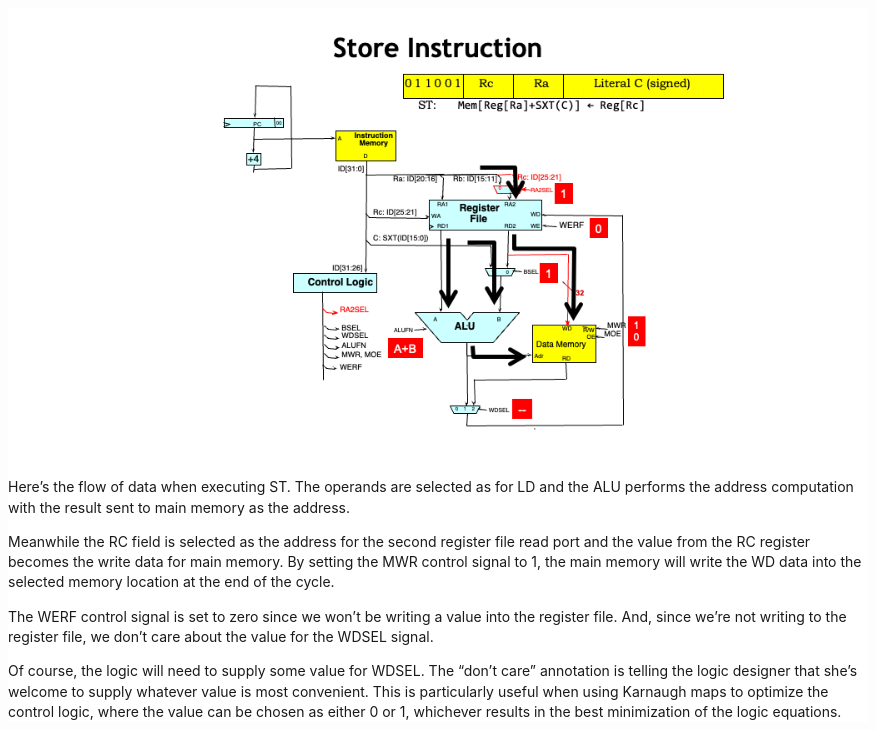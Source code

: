 <p align="center"><img style="height:450px;" src="lecture_slides/beta/Slide17.png?raw=true"/></p>

<p>Here&#700;s the flow of data when executing ST.  The operands
are selected as for LD and the ALU performs the address
computation with the result sent to main memory as the
address.</p>

<p>Meanwhile the RC field is selected as the address for the
second register file read port and the value from the RC
register becomes the write data for main memory.  By setting the
MWR control signal to 1, the main memory will write the WD data
into the selected memory location at the end of the cycle.</p>

<p>The WERF control signal is set to zero since we won&#700;t be
writing a value into the register file.  And, since we&#700;re
not writing to the register file, we don&#700;t care about the
value for the WDSEL signal.</p>

<p>Of course, the logic will need to supply some value for WDSEL.
The &#8220;don&#700;t care&#8221; annotation is telling the
logic designer that she&#700;s welcome to supply whatever value
is most convenient.  This is particularly useful when using
Karnaugh maps to optimize the control logic, where the value can
be chosen as either 0 or 1, whichever results in the best
minimization of the logic equations.</p>
